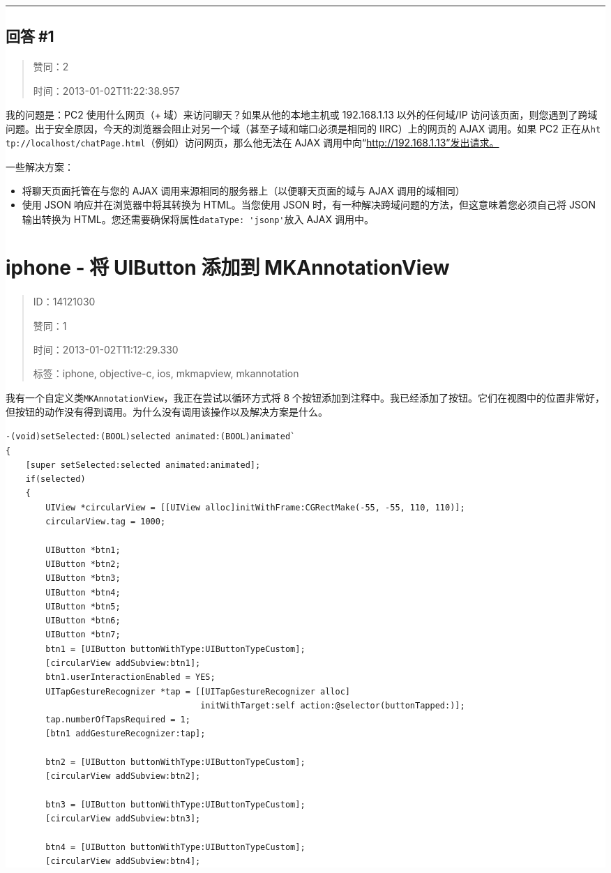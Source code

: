 ```
```

* * *

## 回答 #1

> 赞同：2
> 
> 时间：2013-01-02T11:22:38.957

我的问题是：PC2 使用什么网页（+ 域）来访问聊天？如果从他的本地主机或 192.168.1.13 以外的任何域/IP 访问该页面，则您遇到了跨域问题。出于安全原因，今天的浏览器会阻止对另一个域（甚至子域和端口必须是相同的 IIRC）上的网页的 AJAX 调用。如果 PC2 正在从`http://localhost/chatPage.html`（例如）访问网页，那么他无法在 AJAX 调用中向“http://192.168.1.13”发出请求。

一些解决方案：

*   将聊天页面托管在与您的 AJAX 调用来源相同的服务器上（以便聊天页面的域与 AJAX 调用的域相同）
*   使用 JSON 响应并在浏览器中将其转换为 HTML。当您使用 JSON 时，有一种解决跨域问题的方法，但这意味着您必须自己将 JSON 输出转换为 HTML。您还需要确保将属性`dataType: 'jsonp'`放入 AJAX 调用中。

# iphone - 将 UIButton 添加到 MKAnnotationView

> ID：14121030
> 
> 赞同：1
> 
> 时间：2013-01-02T11:12:29.330
> 
> 标签：iphone, objective-c, ios, mkmapview, mkannotation

我有一个自定义类`MKAnnotationView`，我正在尝试以循环方式将 8 个按钮添加到注释中。我已经添加了按钮。它们在视图中的位置非常好，但按钮的动作没有得到调用。为什么没有调用该操作以及解决方案是什么。

```
-(void)setSelected:(BOOL)selected animated:(BOOL)animated`
{
    [super setSelected:selected animated:animated];
    if(selected)
    {
        UIView *circularView = [[UIView alloc]initWithFrame:CGRectMake(-55, -55, 110, 110)];
        circularView.tag = 1000;

        UIButton *btn1;
        UIButton *btn2;
        UIButton *btn3;
        UIButton *btn4;
        UIButton *btn5;
        UIButton *btn6;
        UIButton *btn7;
        btn1 = [UIButton buttonWithType:UIButtonTypeCustom];
        [circularView addSubview:btn1];
        btn1.userInteractionEnabled = YES;
        UITapGestureRecognizer *tap = [[UITapGestureRecognizer alloc]
                                       initWithTarget:self action:@selector(buttonTapped:)];
        tap.numberOfTapsRequired = 1;
        [btn1 addGestureRecognizer:tap];

        btn2 = [UIButton buttonWithType:UIButtonTypeCustom];
        [circularView addSubview:btn2];

        btn3 = [UIButton buttonWithType:UIButtonTypeCustom];
        [circularView addSubview:btn3];

        btn4 = [UIButton buttonWithType:UIButtonTypeCustom];
        [circularView addSubview:btn4];
```